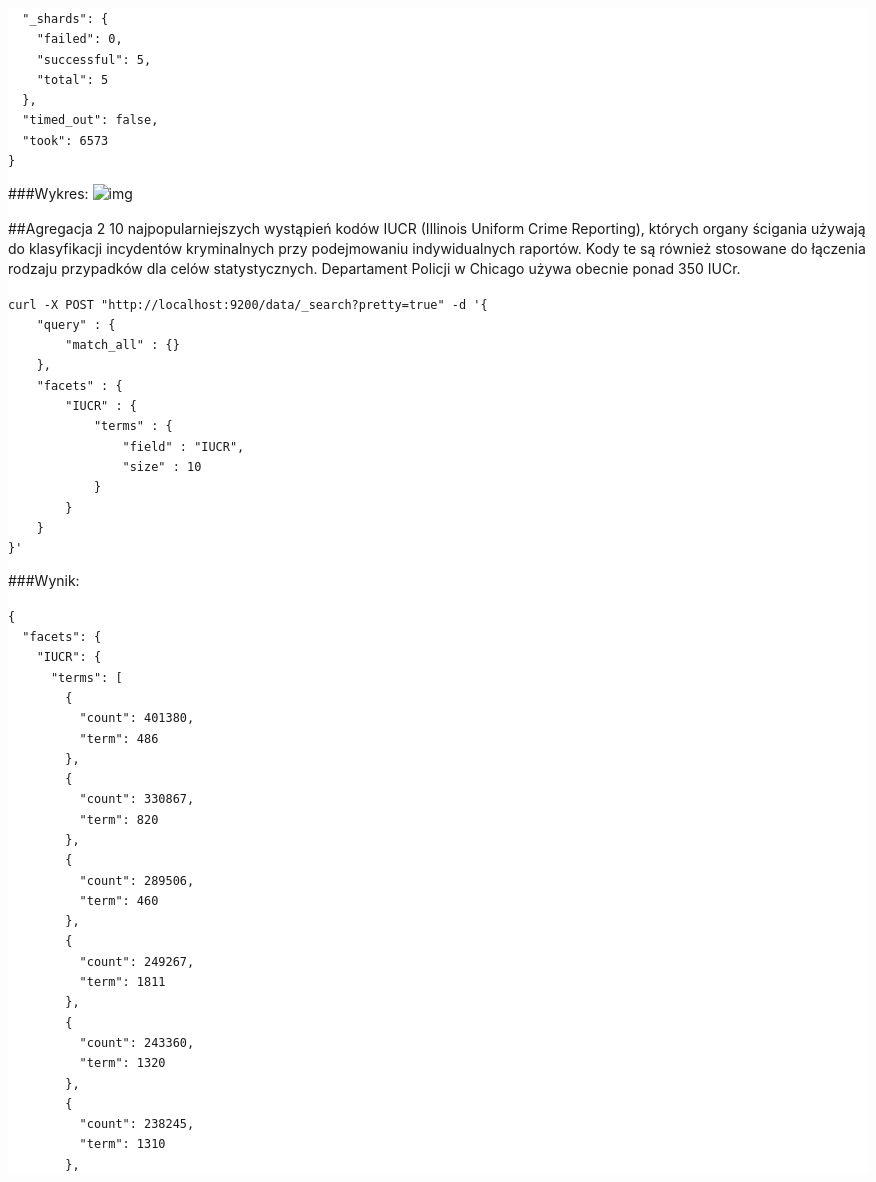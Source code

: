 ```
  "_shards": {
    "failed": 0,
    "successful": 5,
    "total": 5
  },
  "timed_out": false,
  "took": 6573
}

```
###Wykres:
![img](http://sigma.inf.ug.edu.pl/~kzdunek/mongo/zad2wyk3.png)

##Agregacja 2
10 najpopularniejszych wystąpień kodów IUCR (Illinois Uniform Crime Reporting), których organy ścigania używają do klasyfikacji incydentów kryminalnych przy podejmowaniu indywidualnych raportów. 
Kody te są również stosowane do łączenia rodzaju przypadków dla celów statystycznych. Departament Policji w Chicago używa obecnie ponad 350 IUCr.

```
curl -X POST "http://localhost:9200/data/_search?pretty=true" -d '{
    "query" : {
        "match_all" : {}
    },
    "facets" : {
        "IUCR" : {
            "terms" : {
                "field" : "IUCR",
                "size" : 10
            }
        }
    }
}'
```
###Wynik:
```
{
  "facets": {
    "IUCR": {
      "terms": [
        {
          "count": 401380,
          "term": 486
        },
        {
          "count": 330867,
          "term": 820
        },
        {
          "count": 289506,
          "term": 460
        },
        {
          "count": 249267,
          "term": 1811
        },
        {
          "count": 243360,
          "term": 1320
        },
        {
          "count": 238245,
          "term": 1310
        },
```